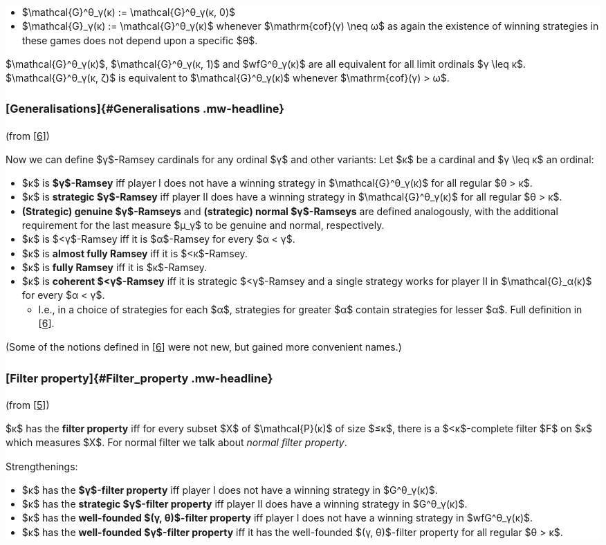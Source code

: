 -   \$\\mathcal{G}\^θ\_γ(κ) := \\mathcal{G}\^θ\_γ(κ, 0)\$
-   \$\\mathcal{G}\_γ(κ) := \\mathcal{G}\^θ\_γ(κ)\$ whenever
    \$\\mathrm{cof}(γ) \\neq ω\$ as again the existence of winning
    strategies in these games does not depend upon a specific \$θ\$.

\$\\mathcal{G}\^θ\_γ(κ)\$, \$\\mathcal{G}\^θ\_γ(κ, 1)\$ and
\$wfG\^θ\_γ(κ)\$ are all equivalent for all limit ordinals \$γ \\leq
κ\$. \$\\mathcal{G}\^θ\_γ(κ, ζ)\$ is equivalent to
\$\\mathcal{G}\^θ\_γ(κ)\$ whenever \$\\mathrm{cof}(γ) &gt; ω\$.

### [Generalisations]{#Generalisations .mw-headline}

(from \[[6](#bibkey_NielsenWelch2018:GamesRamseylike)\])

Now we can define \$γ\$-Ramsey cardinals for any ordinal \$γ\$ and other
variants: Let \$κ\$ be a cardinal and \$γ \\leq κ\$ an ordinal:

-   \$κ\$ is **\$γ\$-Ramsey** iff player I does not have a winning
    strategy in \$\\mathcal{G}\^θ\_γ(κ)\$ for all regular \$θ &gt; κ\$.
-   \$κ\$ is **strategic \$γ\$-Ramsey** iff player II does have a
    winning strategy in \$\\mathcal{G}\^θ\_γ(κ)\$ for all regular
    \$θ &gt; κ\$.
-   **(Strategic) genuine \$γ\$-Ramseys** and **(strategic) normal
    \$γ\$-Ramseys** are defined analogously, with the additional
    requirement for the last measure \$μ\_γ\$ to be genuine and normal,
    respectively.
-   \$κ\$ is \$&lt;γ\$-Ramsey iff it is \$α\$-Ramsey for every \$α &lt;
    γ\$.
-   \$κ\$ is **almost fully Ramsey** iff it is \$&lt;κ\$-Ramsey.
-   \$κ\$ is **fully Ramsey** iff it is \$κ\$-Ramsey.
-   \$κ\$ is **coherent \$&lt;γ\$-Ramsey** iff it is strategic
    \$&lt;γ\$-Ramsey and a single strategy works for player II in
    \$\\mathcal{G}\_α(κ)\$ for every \$α &lt; γ\$.
    -   I.e., in a choice of strategies for each \$α\$, strategies for
        greater \$α\$ contain strategies for lesser \$α\$. Full
        definition in \[[6](#bibkey_NielsenWelch2018:GamesRamseylike)\].

(Some of the notions defined in
\[[6](#bibkey_NielsenWelch2018:GamesRamseylike)\] were not new, but
gained more convenient names.)

### [Filter property]{#Filter_property .mw-headline}

(from \[[5](#bibkey_HolySchlicht2017:HierarchyRamseylike)\])

\$κ\$ has the **filter property** iff for every subset \$X\$ of
\$\\mathcal{P}(κ)\$ of size \$≤κ\$, there is a \$&lt;κ\$-complete filter
\$F\$ on \$κ\$ which measures \$X\$. For normal filter we talk about
*normal filter property*.

Strengthenings:

-   \$κ\$ has the **\$γ\$-filter property** iff player I does not have a
    winning strategy in \$G\^θ\_γ(κ)\$.
-   \$κ\$ has the **strategic \$γ\$-filter property** iff player II does
    have a winning strategy in \$G\^θ\_γ(κ)\$.
-   \$κ\$ has the **well-founded \$(γ, θ)\$-filter property** iff player
    I does not have a winning strategy in \$wfG\^θ\_γ(κ)\$.
-   \$κ\$ has the **well-founded \$γ\$-filter property** iff it has the
    well-founded \$(γ, θ)\$-filter property for all regular \$θ &gt;
    κ\$.
